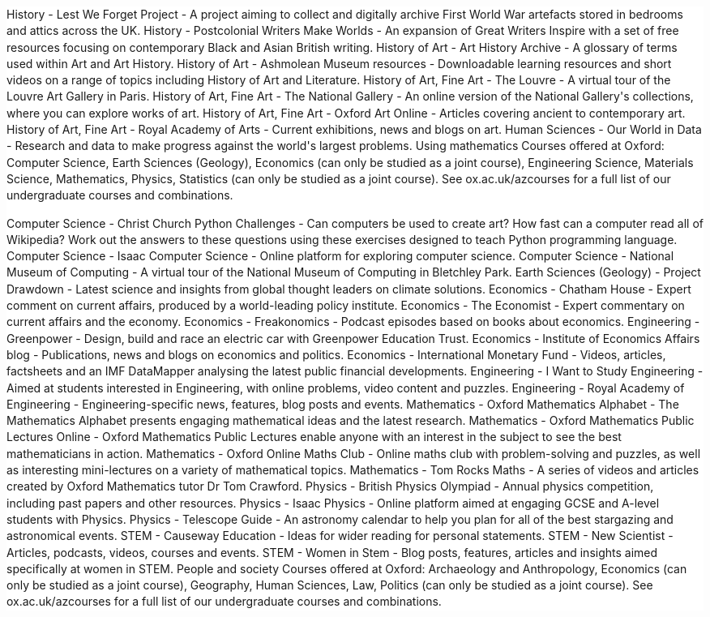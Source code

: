 History - Lest We Forget Project - A project aiming to collect and digitally archive First World War artefacts stored in bedrooms and attics across the UK.
History - Postcolonial Writers Make Worlds - An expansion of Great Writers Inspire with a set of free resources focusing on contemporary Black and Asian British writing.
History of Art - Art History Archive - A glossary of terms used within Art and Art History.
History of Art - Ashmolean Museum resources - Downloadable learning resources and short videos on a range of topics including History of Art and Literature.
History of Art, Fine Art - The Louvre - A virtual tour of the Louvre Art Gallery in Paris.
History of Art, Fine Art - The National Gallery - An online version of the National Gallery's collections, where you can explore works of art.
History of Art, Fine Art - Oxford Art Online - Articles covering ancient to contemporary art.
History of Art, Fine Art - Royal Academy of Arts - Current exhibitions, news and blogs on art.
Human Sciences - Our World in Data - Research and data to make progress against the world's largest problems.
Using mathematics
Courses offered at Oxford: Computer Science, Earth Sciences (Geology), Economics (can only be studied as a joint course), Engineering Science, Materials Science, Mathematics, Physics, Statistics (can only be studied as a joint course). See ox.ac.uk/azcourses for a full list of our undergraduate courses and combinations.

Computer Science - Christ Church Python Challenges - Can computers be used to create art? How fast can a computer read all of Wikipedia? Work out the answers to these questions using these exercises designed to teach Python programming language.
Computer Science - Isaac Computer Science - Online platform for exploring computer science.
Computer Science - National Museum of Computing - A virtual tour of the National Museum of Computing in Bletchley Park.
Earth Sciences (Geology) - Project Drawdown - Latest science and insights from global thought leaders on climate solutions.
Economics - Chatham House - Expert comment on current affairs, produced by a world-leading policy institute.
Economics - The Economist - Expert commentary on current affairs and the economy.
Economics - Freakonomics - Podcast episodes based on books about economics.
Engineering - Greenpower - Design, build and race an electric car with Greenpower Education Trust.
Economics - Institute of Economics Affairs blog - Publications, news and blogs on economics and politics.
Economics - International Monetary Fund - Videos, articles, factsheets and an IMF DataMapper analysing the latest public financial developments.
Engineering - I Want to Study Engineering - Aimed at students interested in Engineering, with online problems, video content and puzzles.
Engineering - Royal Academy of Engineering - Engineering-specific news, features, blog posts and events.
Mathematics - Oxford Mathematics Alphabet - The Mathematics Alphabet presents engaging mathematical ideas and the latest research.
Mathematics - Oxford Mathematics Public Lectures Online - Oxford Mathematics Public Lectures enable anyone with an interest in the subject to see the best mathematicians in action.
Mathematics - Oxford Online Maths Club - Online maths club with problem-solving and puzzles, as well as interesting mini-lectures on a variety of mathematical topics.
Mathematics - Tom Rocks Maths - A series of videos and articles created by Oxford Mathematics tutor Dr Tom Crawford.
Physics - British Physics Olympiad - Annual physics competition, including past papers and other resources.
Physics - Isaac Physics - Online platform aimed at engaging GCSE and A-level students with Physics.
Physics - Telescope Guide - An astronomy calendar to help you plan for all of the best stargazing and astronomical events.
STEM - Causeway Education - Ideas for wider reading for personal statements.
STEM - New Scientist - Articles, podcasts, videos, courses and events.
STEM - Women in Stem - Blog posts, features, articles and insights aimed specifically at women in STEM.
People and society
Courses offered at Oxford: Archaeology and Anthropology, Economics (can only be studied as a joint course), Geography, Human Sciences, Law, Politics (can only be studied as a joint course). See ox.ac.uk/azcourses for a full list of our undergraduate courses and combinations.
